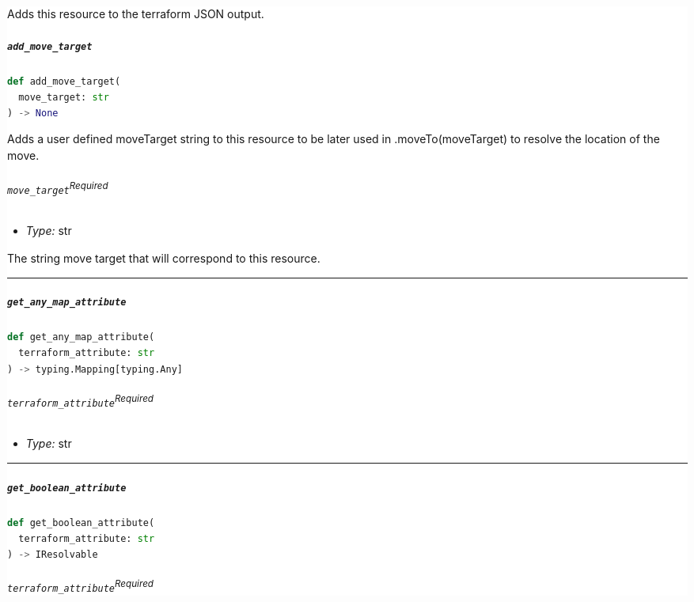Adds this resource to the terraform JSON output.

##### `add_move_target` <a name="add_move_target" id="@cdktf/provider-vault.certAuthBackendRole.CertAuthBackendRole.addMoveTarget"></a>

```python
def add_move_target(
  move_target: str
) -> None
```

Adds a user defined moveTarget string to this resource to be later used in .moveTo(moveTarget) to resolve the location of the move.

###### `move_target`<sup>Required</sup> <a name="move_target" id="@cdktf/provider-vault.certAuthBackendRole.CertAuthBackendRole.addMoveTarget.parameter.moveTarget"></a>

- *Type:* str

The string move target that will correspond to this resource.

---

##### `get_any_map_attribute` <a name="get_any_map_attribute" id="@cdktf/provider-vault.certAuthBackendRole.CertAuthBackendRole.getAnyMapAttribute"></a>

```python
def get_any_map_attribute(
  terraform_attribute: str
) -> typing.Mapping[typing.Any]
```

###### `terraform_attribute`<sup>Required</sup> <a name="terraform_attribute" id="@cdktf/provider-vault.certAuthBackendRole.CertAuthBackendRole.getAnyMapAttribute.parameter.terraformAttribute"></a>

- *Type:* str

---

##### `get_boolean_attribute` <a name="get_boolean_attribute" id="@cdktf/provider-vault.certAuthBackendRole.CertAuthBackendRole.getBooleanAttribute"></a>

```python
def get_boolean_attribute(
  terraform_attribute: str
) -> IResolvable
```

###### `terraform_attribute`<sup>Required</sup> <a name="terraform_attribute" id="@cdktf/provider-vault.certAuthBackendRole.CertAuthBackendRole.getBooleanAttribute.parameter.terraformAttribute"></a>
